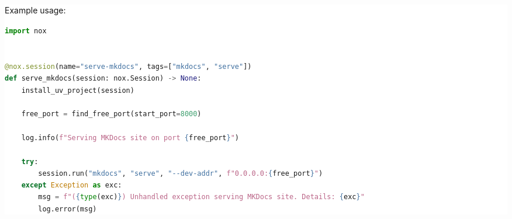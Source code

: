 Example usage:

```python title="Example usage for find_free_port()" linenums="1"
import nox


@nox.session(name="serve-mkdocs", tags=["mkdocs", "serve"])
def serve_mkdocs(session: nox.Session) -> None:
    install_uv_project(session)
    
    free_port = find_free_port(start_port=8000)
    
    log.info(f"Serving MKDocs site on port {free_port}")
    
    try:
        session.run("mkdocs", "serve", "--dev-addr", f"0.0.0.0:{free_port}")
    except Exception as exc:
        msg = f"({type(exc)}) Unhandled exception serving MKDocs site. Details: {exc}"
        log.error(msg)

```
